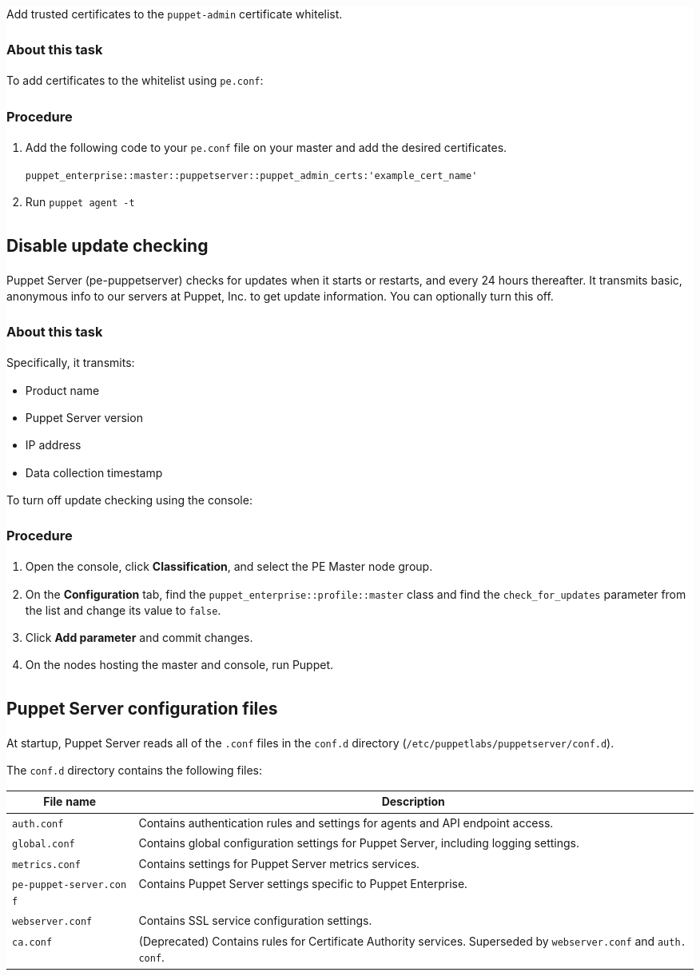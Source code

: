 Add trusted certificates to the `puppet-admin` certificate whitelist.

### About this task

To add certificates to the whitelist using `pe.conf`:

### Procedure

1.  Add the following code to your `pe.conf` file on your master and add the desired certificates.

    ```
    puppet_enterprise::master::puppetserver::puppet_admin_certs:'example_cert_name'
    ```

2.  Run `puppet agent -t`


## Disable update checking

Puppet Server \(pe-puppetserver\) checks for updates when it starts or restarts, and every 24 hours thereafter. It transmits basic, anonymous info to our servers at Puppet, Inc. to get update information. You can optionally turn this off.

### About this task

Specifically, it transmits:

-   Product name

-   Puppet Server version

-   IP address

-   Data collection timestamp


To turn off update checking using the console:

### Procedure

1.  Open the console, click **Classification**, and select the PE Master node group.

2.  On the **Configuration** tab, find the `puppet_enterprise::profile::master` class and find the `check_for_updates` parameter from the list and change its value to `false`.

3.  Click **Add parameter** and commit changes.

4.  On the nodes hosting the master and console, run Puppet.


## Puppet Server configuration files

At startup, Puppet Server reads all of the `.conf` files in the `conf.d` directory \(`/etc/puppetlabs/puppetserver/conf.d`\).

The `conf.d` directory contains the following files:

|File name|Description|
|---------|-----------|
|`auth.conf`|Contains authentication rules and settings for agents and API endpoint access.|
|`global.conf`|Contains global configuration settings for Puppet Server, including logging settings.|
|`metrics.conf`|Contains settings for Puppet Server metrics services.|
|`pe-puppet-server.conf`|Contains Puppet Server settings specific to Puppet Enterprise.|
|`webserver.conf`|Contains SSL service configuration settings.|
|`ca.conf`|\(Deprecated\) Contains rules for Certificate Authority services. Superseded by `webserver.conf` and `auth.conf`.|
